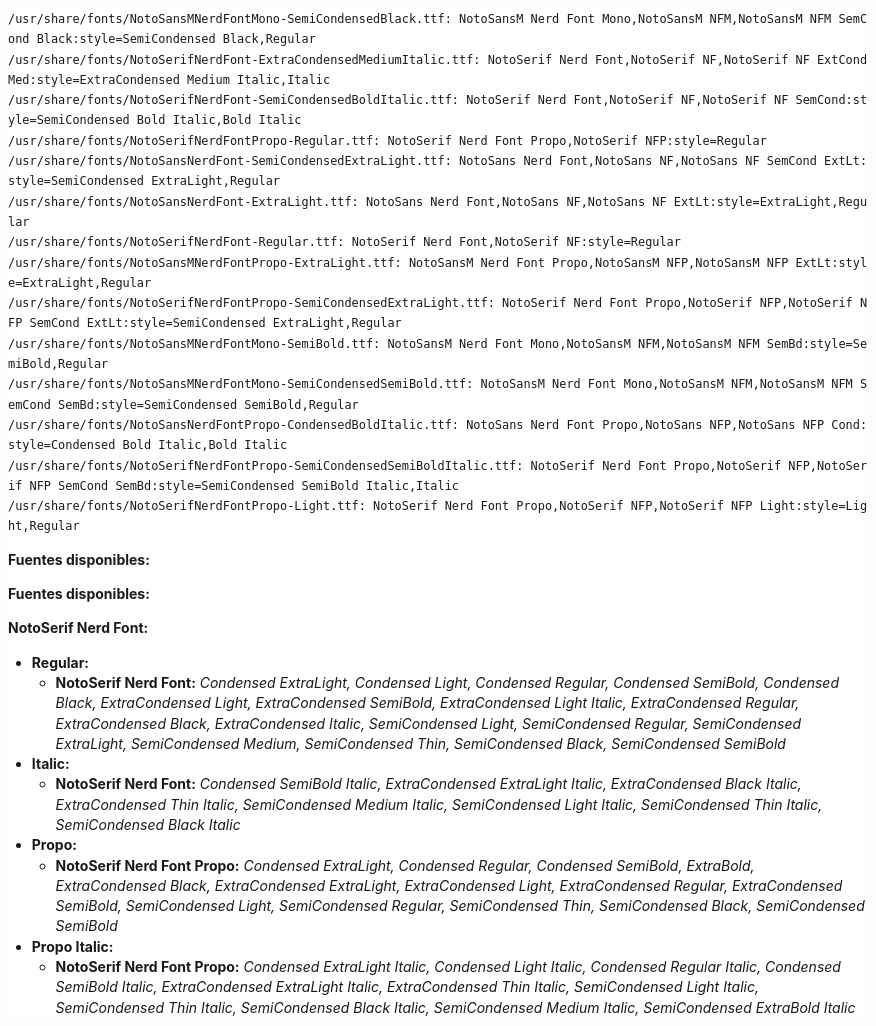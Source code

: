 ```bash
/usr/share/fonts/NotoSansMNerdFontMono-SemiCondensedBlack.ttf: NotoSansM Nerd Font Mono,NotoSansM NFM,NotoSansM NFM SemCond Black:style=SemiCondensed Black,Regular
/usr/share/fonts/NotoSerifNerdFont-ExtraCondensedMediumItalic.ttf: NotoSerif Nerd Font,NotoSerif NF,NotoSerif NF ExtCond Med:style=ExtraCondensed Medium Italic,Italic
/usr/share/fonts/NotoSerifNerdFont-SemiCondensedBoldItalic.ttf: NotoSerif Nerd Font,NotoSerif NF,NotoSerif NF SemCond:style=SemiCondensed Bold Italic,Bold Italic
/usr/share/fonts/NotoSerifNerdFontPropo-Regular.ttf: NotoSerif Nerd Font Propo,NotoSerif NFP:style=Regular
/usr/share/fonts/NotoSansNerdFont-SemiCondensedExtraLight.ttf: NotoSans Nerd Font,NotoSans NF,NotoSans NF SemCond ExtLt:style=SemiCondensed ExtraLight,Regular
/usr/share/fonts/NotoSansNerdFont-ExtraLight.ttf: NotoSans Nerd Font,NotoSans NF,NotoSans NF ExtLt:style=ExtraLight,Regular
/usr/share/fonts/NotoSerifNerdFont-Regular.ttf: NotoSerif Nerd Font,NotoSerif NF:style=Regular
/usr/share/fonts/NotoSansMNerdFontPropo-ExtraLight.ttf: NotoSansM Nerd Font Propo,NotoSansM NFP,NotoSansM NFP ExtLt:style=ExtraLight,Regular
/usr/share/fonts/NotoSerifNerdFontPropo-SemiCondensedExtraLight.ttf: NotoSerif Nerd Font Propo,NotoSerif NFP,NotoSerif NFP SemCond ExtLt:style=SemiCondensed ExtraLight,Regular
/usr/share/fonts/NotoSansMNerdFontMono-SemiBold.ttf: NotoSansM Nerd Font Mono,NotoSansM NFM,NotoSansM NFM SemBd:style=SemiBold,Regular
/usr/share/fonts/NotoSansMNerdFontMono-SemiCondensedSemiBold.ttf: NotoSansM Nerd Font Mono,NotoSansM NFM,NotoSansM NFM SemCond SemBd:style=SemiCondensed SemiBold,Regular
/usr/share/fonts/NotoSansNerdFontPropo-CondensedBoldItalic.ttf: NotoSans Nerd Font Propo,NotoSans NFP,NotoSans NFP Cond:style=Condensed Bold Italic,Bold Italic
/usr/share/fonts/NotoSerifNerdFontPropo-SemiCondensedSemiBoldItalic.ttf: NotoSerif Nerd Font Propo,NotoSerif NFP,NotoSerif NFP SemCond SemBd:style=SemiCondensed SemiBold Italic,Italic
/usr/share/fonts/NotoSerifNerdFontPropo-Light.ttf: NotoSerif Nerd Font Propo,NotoSerif NFP,NotoSerif NFP Light:style=Light,Regular
```

**Fuentes disponibles:**

**Fuentes disponibles:**

**NotoSerif Nerd Font:**

- **Regular:**
  - **NotoSerif Nerd Font:** *Condensed ExtraLight, Condensed Light, Condensed Regular, Condensed SemiBold, Condensed Black, ExtraCondensed Light, ExtraCondensed SemiBold, ExtraCondensed Light Italic, ExtraCondensed Regular, ExtraCondensed Black, ExtraCondensed Italic, SemiCondensed Light, SemiCondensed Regular, SemiCondensed ExtraLight, SemiCondensed Medium, SemiCondensed Thin, SemiCondensed Black, SemiCondensed SemiBold*
- **Italic:**
  - **NotoSerif Nerd Font:** *Condensed SemiBold Italic, ExtraCondensed ExtraLight Italic, ExtraCondensed Black Italic, ExtraCondensed Thin Italic, SemiCondensed Medium Italic, SemiCondensed Light Italic, SemiCondensed Thin Italic, SemiCondensed Black Italic*
- **Propo:**
  - **NotoSerif Nerd Font Propo:** *Condensed ExtraLight, Condensed Regular, Condensed SemiBold, ExtraBold, ExtraCondensed Black, ExtraCondensed ExtraLight, ExtraCondensed Light, ExtraCondensed Regular, ExtraCondensed SemiBold, SemiCondensed Light, SemiCondensed Regular, SemiCondensed Thin, SemiCondensed Black, SemiCondensed SemiBold*
- **Propo Italic:**
  - **NotoSerif Nerd Font Propo:** *Condensed ExtraLight Italic, Condensed Light Italic, Condensed Regular Italic, Condensed SemiBold Italic, ExtraCondensed ExtraLight Italic, ExtraCondensed Thin Italic, SemiCondensed Light Italic, SemiCondensed Thin Italic, SemiCondensed Black Italic, SemiCondensed Medium Italic, SemiCondensed ExtraBold Italic*
